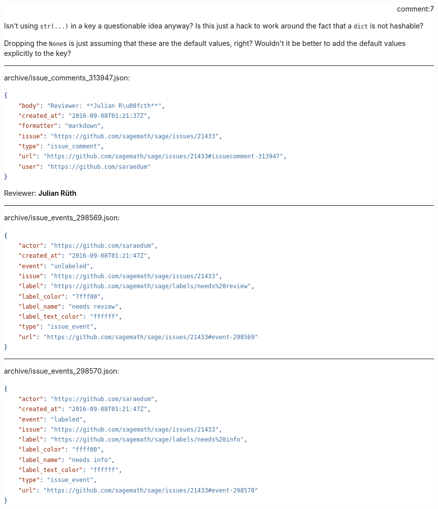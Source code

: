 <div id="comment:7" align="right">comment:7</div>

Isn't using `str(...)` in a key a questionable idea anyway? Is this just a hack to work around the fact that a `dict` is not hashable?

Dropping the `None`s is just assuming that these are the default values, right? Wouldn't it be better to add the default values explicitly to the key?



---

archive/issue_comments_313947.json:
```json
{
    "body": "Reviewer: **Julian R\u00fcth**",
    "created_at": "2016-09-08T01:21:37Z",
    "formatter": "markdown",
    "issue": "https://github.com/sagemath/sage/issues/21433",
    "type": "issue_comment",
    "url": "https://github.com/sagemath/sage/issues/21433#issuecomment-313947",
    "user": "https://github.com/saraedum"
}
```

Reviewer: **Julian Rüth**



---

archive/issue_events_298569.json:
```json
{
    "actor": "https://github.com/saraedum",
    "created_at": "2016-09-08T01:21:47Z",
    "event": "unlabeled",
    "issue": "https://github.com/sagemath/sage/issues/21433",
    "label": "https://github.com/sagemath/sage/labels/needs%20review",
    "label_color": "7fff00",
    "label_name": "needs review",
    "label_text_color": "ffffff",
    "type": "issue_event",
    "url": "https://github.com/sagemath/sage/issues/21433#event-298569"
}
```



---

archive/issue_events_298570.json:
```json
{
    "actor": "https://github.com/saraedum",
    "created_at": "2016-09-08T01:21:47Z",
    "event": "labeled",
    "issue": "https://github.com/sagemath/sage/issues/21433",
    "label": "https://github.com/sagemath/sage/labels/needs%20info",
    "label_color": "ffff00",
    "label_name": "needs info",
    "label_text_color": "ffffff",
    "type": "issue_event",
    "url": "https://github.com/sagemath/sage/issues/21433#event-298570"
}
```
